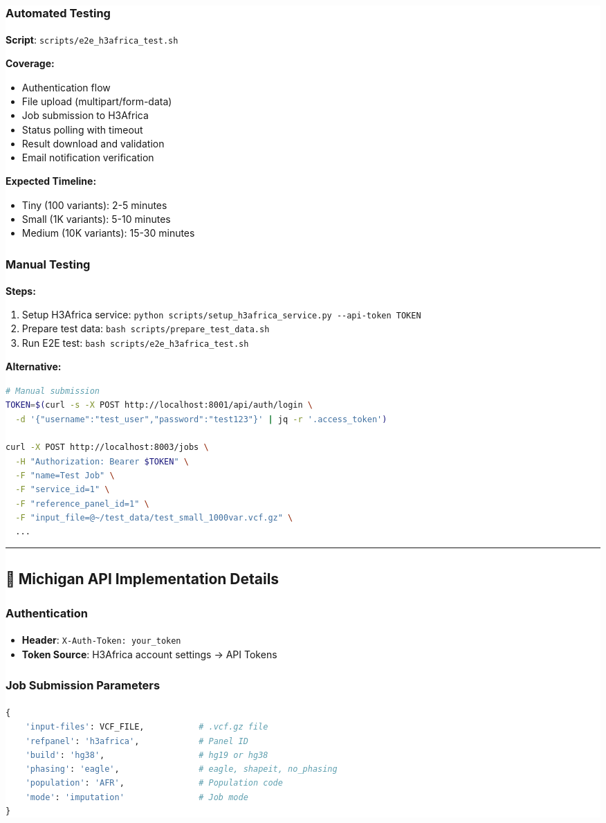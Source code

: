 ### Automated Testing

**Script**: `scripts/e2e_h3africa_test.sh`

**Coverage:**
- Authentication flow
- File upload (multipart/form-data)
- Job submission to H3Africa
- Status polling with timeout
- Result download and validation
- Email notification verification

**Expected Timeline:**
- Tiny (100 variants): 2-5 minutes
- Small (1K variants): 5-10 minutes
- Medium (10K variants): 15-30 minutes

### Manual Testing

**Steps:**
1. Setup H3Africa service: `python scripts/setup_h3africa_service.py --api-token TOKEN`
2. Prepare test data: `bash scripts/prepare_test_data.sh`
3. Run E2E test: `bash scripts/e2e_h3africa_test.sh`

**Alternative:**
```bash
# Manual submission
TOKEN=$(curl -s -X POST http://localhost:8001/api/auth/login \
  -d '{"username":"test_user","password":"test123"}' | jq -r '.access_token')

curl -X POST http://localhost:8003/jobs \
  -H "Authorization: Bearer $TOKEN" \
  -F "name=Test Job" \
  -F "service_id=1" \
  -F "reference_panel_id=1" \
  -F "input_file=@~/test_data/test_small_1000var.vcf.gz" \
  ...
```

---

## 🔧 Michigan API Implementation Details

### Authentication
- **Header**: `X-Auth-Token: your_token`
- **Token Source**: H3Africa account settings → API Tokens

### Job Submission Parameters

```python
{
    'input-files': VCF_FILE,           # .vcf.gz file
    'refpanel': 'h3africa',            # Panel ID
    'build': 'hg38',                   # hg19 or hg38
    'phasing': 'eagle',                # eagle, shapeit, no_phasing
    'population': 'AFR',               # Population code
    'mode': 'imputation'               # Job mode
}
```
